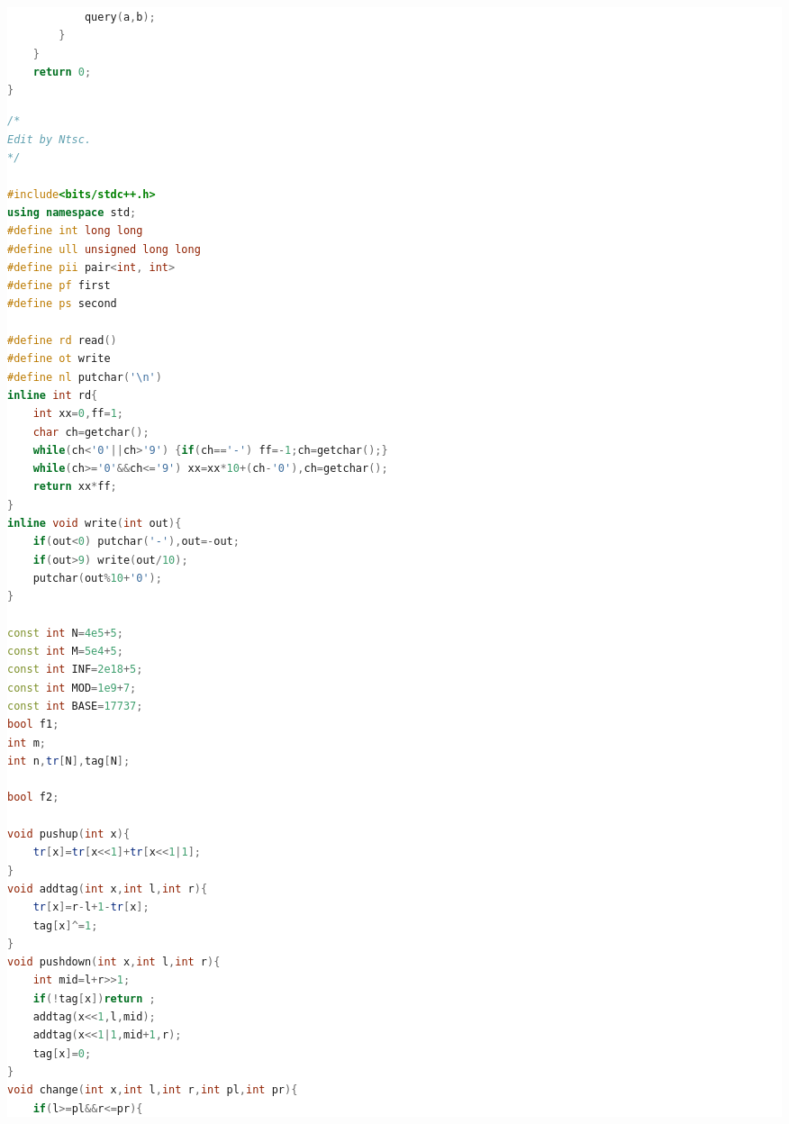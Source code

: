 ```C++
			query(a,b);
		}
	} 
	return 0;
}

```

```C++
/*
Edit by Ntsc.
*/

#include<bits/stdc++.h>
using namespace std;
#define int long long
#define ull unsigned long long
#define pii pair<int, int>
#define pf first
#define ps second

#define rd read()
#define ot write
#define nl putchar('\n')
inline int rd{
	int xx=0,ff=1;
	char ch=getchar();
	while(ch<'0'||ch>'9') {if(ch=='-') ff=-1;ch=getchar();}
	while(ch>='0'&&ch<='9') xx=xx*10+(ch-'0'),ch=getchar();
	return xx*ff;
}
inline void write(int out){
	if(out<0) putchar('-'),out=-out;
	if(out>9) write(out/10);
	putchar(out%10+'0');
}

const int N=4e5+5;
const int M=5e4+5;
const int INF=2e18+5;
const int MOD=1e9+7;
const int BASE=17737;
bool f1;
int m;
int n,tr[N],tag[N];

bool f2;

void pushup(int x){
	tr[x]=tr[x<<1]+tr[x<<1|1];
}
void addtag(int x,int l,int r){
	tr[x]=r-l+1-tr[x];
	tag[x]^=1;
}
void pushdown(int x,int l,int r){
	int mid=l+r>>1;
	if(!tag[x])return ;
	addtag(x<<1,l,mid);
	addtag(x<<1|1,mid+1,r);
	tag[x]=0;
}
void change(int x,int l,int r,int pl,int pr){
	if(l>=pl&&r<=pr){
```